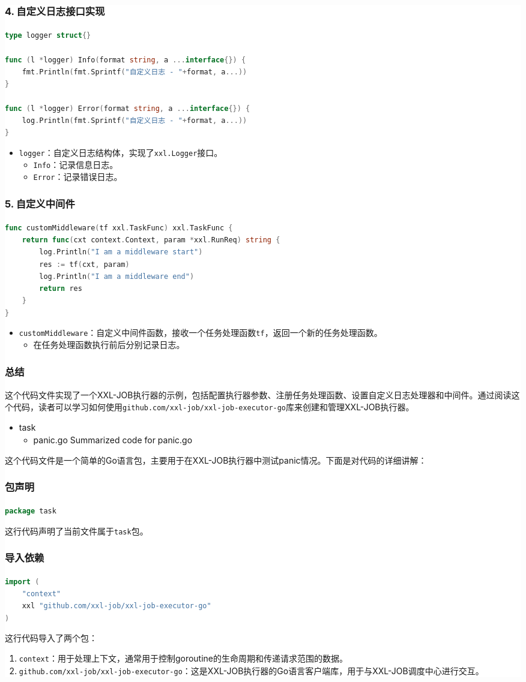 ### 4. 自定义日志接口实现
```go
type logger struct{}

func (l *logger) Info(format string, a ...interface{}) {
	fmt.Println(fmt.Sprintf("自定义日志 - "+format, a...))
}

func (l *logger) Error(format string, a ...interface{}) {
	log.Println(fmt.Sprintf("自定义日志 - "+format, a...))
}
```
- `logger`：自定义日志结构体，实现了`xxl.Logger`接口。
  - `Info`：记录信息日志。
  - `Error`：记录错误日志。

### 5. 自定义中间件
```go
func customMiddleware(tf xxl.TaskFunc) xxl.TaskFunc {
	return func(cxt context.Context, param *xxl.RunReq) string {
		log.Println("I am a middleware start")
		res := tf(cxt, param)
		log.Println("I am a middleware end")
		return res
	}
}
```
- `customMiddleware`：自定义中间件函数，接收一个任务处理函数`tf`，返回一个新的任务处理函数。
  - 在任务处理函数执行前后分别记录日志。

### 总结
这个代码文件实现了一个XXL-JOB执行器的示例，包括配置执行器参数、注册任务处理函数、设置自定义日志处理器和中间件。通过阅读这个代码，读者可以学习如何使用`github.com/xxl-job/xxl-job-executor-go`库来创建和管理XXL-JOB执行器。
  - task
    - panic.go
      Summarized code for panic.go

这个代码文件是一个简单的Go语言包，主要用于在XXL-JOB执行器中测试panic情况。下面是对代码的详细讲解：

### 包声明
```go
package task
```
这行代码声明了当前文件属于`task`包。

### 导入依赖
```go
import (
	"context"
	xxl "github.com/xxl-job/xxl-job-executor-go"
)
```
这行代码导入了两个包：
1. `context`：用于处理上下文，通常用于控制goroutine的生命周期和传递请求范围的数据。
2. `github.com/xxl-job/xxl-job-executor-go`：这是XXL-JOB执行器的Go语言客户端库，用于与XXL-JOB调度中心进行交互。

